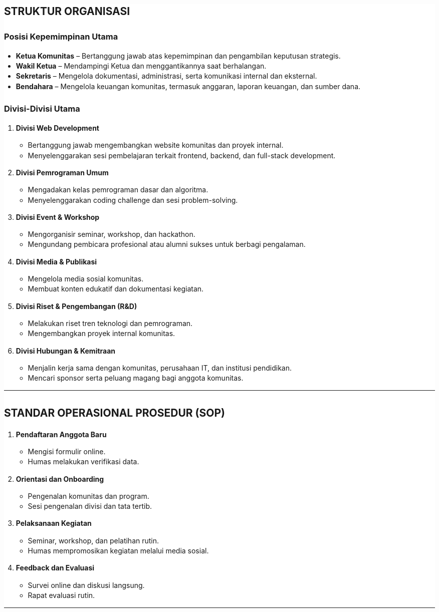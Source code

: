 
## STRUKTUR ORGANISASI

### **Posisi Kepemimpinan Utama**

- **Ketua Komunitas** – Bertanggung jawab atas kepemimpinan dan pengambilan keputusan strategis.
- **Wakil Ketua** – Mendampingi Ketua dan menggantikannya saat berhalangan.
- **Sekretaris** – Mengelola dokumentasi, administrasi, serta komunikasi internal dan eksternal.
- **Bendahara** – Mengelola keuangan komunitas, termasuk anggaran, laporan keuangan, dan sumber dana.

### **Divisi-Divisi Utama**

1. **Divisi Web Development**  
   - Bertanggung jawab mengembangkan website komunitas dan proyek internal.
   - Menyelenggarakan sesi pembelajaran terkait frontend, backend, dan full-stack development.

2. **Divisi Pemrograman Umum**  
   - Mengadakan kelas pemrograman dasar dan algoritma.
   - Menyelenggarakan coding challenge dan sesi problem-solving.

3. **Divisi Event & Workshop**  
   - Mengorganisir seminar, workshop, dan hackathon.
   - Mengundang pembicara profesional atau alumni sukses untuk berbagi pengalaman.

4. **Divisi Media & Publikasi**  
   - Mengelola media sosial komunitas.
   - Membuat konten edukatif dan dokumentasi kegiatan.

5. **Divisi Riset & Pengembangan (R&D)**  
   - Melakukan riset tren teknologi dan pemrograman.
   - Mengembangkan proyek internal komunitas.

6. **Divisi Hubungan & Kemitraan**  
   - Menjalin kerja sama dengan komunitas, perusahaan IT, dan institusi pendidikan.
   - Mencari sponsor serta peluang magang bagi anggota komunitas.

---

## STANDAR OPERASIONAL PROSEDUR (SOP)

1. **Pendaftaran Anggota Baru**  
   - Mengisi formulir online.
   - Humas melakukan verifikasi data.

2. **Orientasi dan Onboarding**  
   - Pengenalan komunitas dan program.
   - Sesi pengenalan divisi dan tata tertib.

3. **Pelaksanaan Kegiatan**  
   - Seminar, workshop, dan pelatihan rutin.
   - Humas mempromosikan kegiatan melalui media sosial.

4. **Feedback dan Evaluasi**  
   - Survei online dan diskusi langsung.
   - Rapat evaluasi rutin.

---